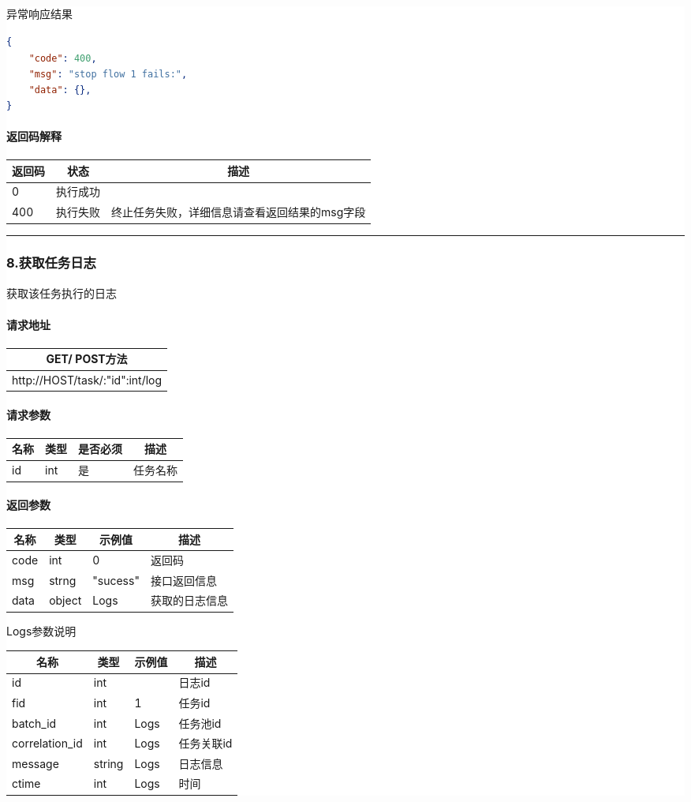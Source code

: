 异常响应结果

```json
{
    "code": 400,
    "msg": "stop flow 1 fails:",
    "data": {},
}
```

#### 返回码解释

| 返回码  | 状态   | 描述                       |
| ---- | ---- | ------------------------ |
| 0    | 执行成功 |                          |
| 400  | 执行失败 | 终止任务失败，详细信息请查看返回结果的msg字段 |

-------

### 8.获取任务日志

获取该任务执行的日志

#### 请求地址

| GET/ POST方法                    |
| ------------------------------ |
| http://HOST/task/:"id":int/log |

#### 请求参数

| 名称   | 类型   | 是否必须 | 描述   |
| ---- | ---- | ---- | ---- |
| id   | int  | 是    | 任务名称 |

#### 返回参数

| 名称   | 类型     | 示例值      | 描述      |
| ---- | ------ | -------- | ------- |
| code | int    | 0        | 返回码     |
| msg  | strng  | "sucess" | 接口返回信息  |
| data | object | Logs     | 获取的日志信息 |


Logs参数说明

| 名称             | 类型     | 示例值  | 描述     |
| -------------- | ------ | ---- | ------ |
| id             | int    |      | 日志id   |
| fid            | int    | 1    | 任务id   |
| batch_id       | int    | Logs | 任务池id  |
| correlation_id | int    | Logs | 任务关联id |
| message        | string | Logs | 日志信息   |
| ctime          | int    | Logs | 时间     |
